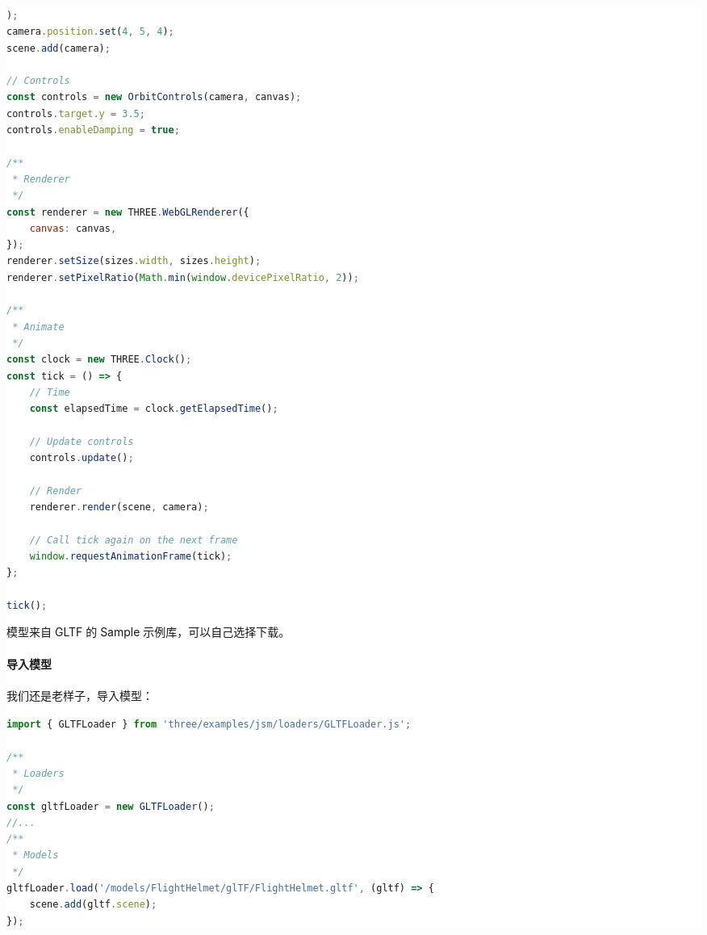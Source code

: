 ```js
);
camera.position.set(4, 5, 4);
scene.add(camera);

// Controls
const controls = new OrbitControls(camera, canvas);
controls.target.y = 3.5;
controls.enableDamping = true;

/**
 * Renderer
 */
const renderer = new THREE.WebGLRenderer({
	canvas: canvas,
});
renderer.setSize(sizes.width, sizes.height);
renderer.setPixelRatio(Math.min(window.devicePixelRatio, 2));

/**
 * Animate
 */
const clock = new THREE.Clock();
const tick = () => {
	// Time
	const elapsedTime = clock.getElapsedTime();

	// Update controls
	controls.update();

	// Render
	renderer.render(scene, camera);

	// Call tick again on the next frame
	window.requestAnimationFrame(tick);
};

tick();
```

模型来自 GLTF 的 Sample 示例库，可以自己选择下载。

#### 导入模型

我们还是老样子，导入模型：

```js
import { GLTFLoader } from 'three/examples/jsm/loaders/GLTFLoader.js';

/**
 * Loaders
 */
const gltfLoader = new GLTFLoader();
//...
/**
 * Models
 */
gltfLoader.load('/models/FlightHelmet/glTF/FlightHelmet.gltf', (gltf) => {
	scene.add(gltf.scene);
});
```
